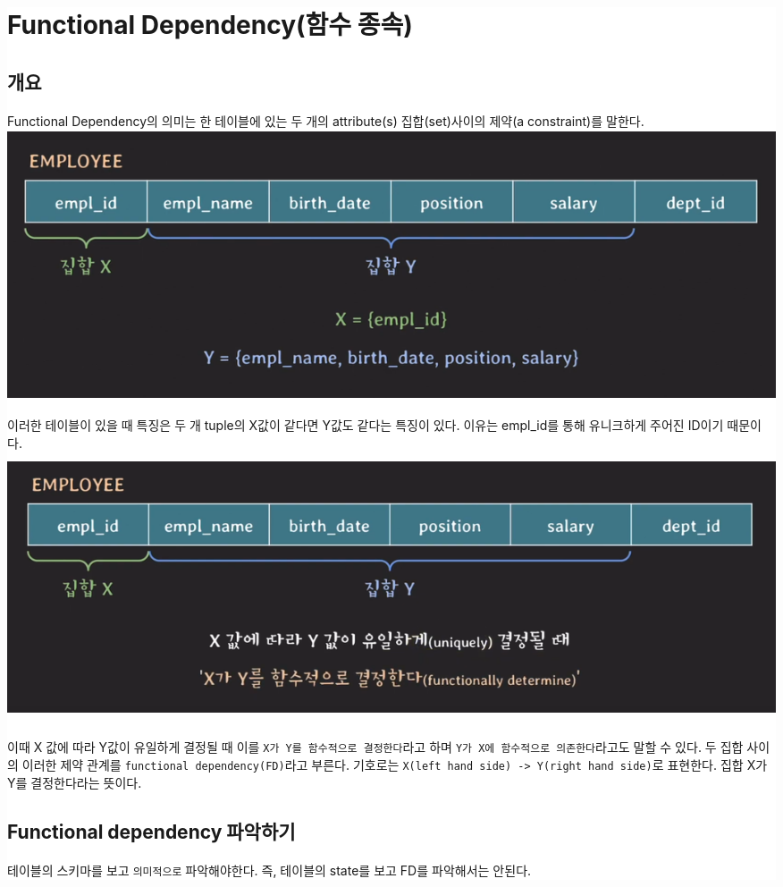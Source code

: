 # Functional Dependency(함수 종속)

## 개요
Functional Dependency의 의미는 한 테이블에 있는 두 개의 attribute(s) 집합(set)사이의 제약(a constraint)를 말한다.
<br>
<img src="./fd_0.png" alt="fd_0" height="300">  

이러한 테이블이 있을 때 특징은 두 개 tuple의 X값이 같다면 Y값도 같다는 특징이 있다. 이유는 empl_id를 통해 유니크하게 주어진 ID이기 때문이다.
<br>
<img src="./fd_1.png" alt="fd_1" height="300">  

이때 X 값에 따라 Y값이 유일하게 결정될 때 이를 `X가 Y를 함수적으로 결정한다`라고 하며 `Y가 X에 함수적으로 의존한다`라고도 말할 수 있다. 두 집합 사이의 이러한 제약 관계를 `functional dependency(FD)`라고 부른다. 기호로는 `X(left hand side) -> Y(right hand side)`로 표현한다. 집합 X가 Y를 결정한다라는 뜻이다.

## Functional dependency 파악하기
테이블의 스키마를 보고 `의미적으로` 파악해야한다. 즉, 테이블의 state를 보고 FD를 파악해서는 안된다.
<br>